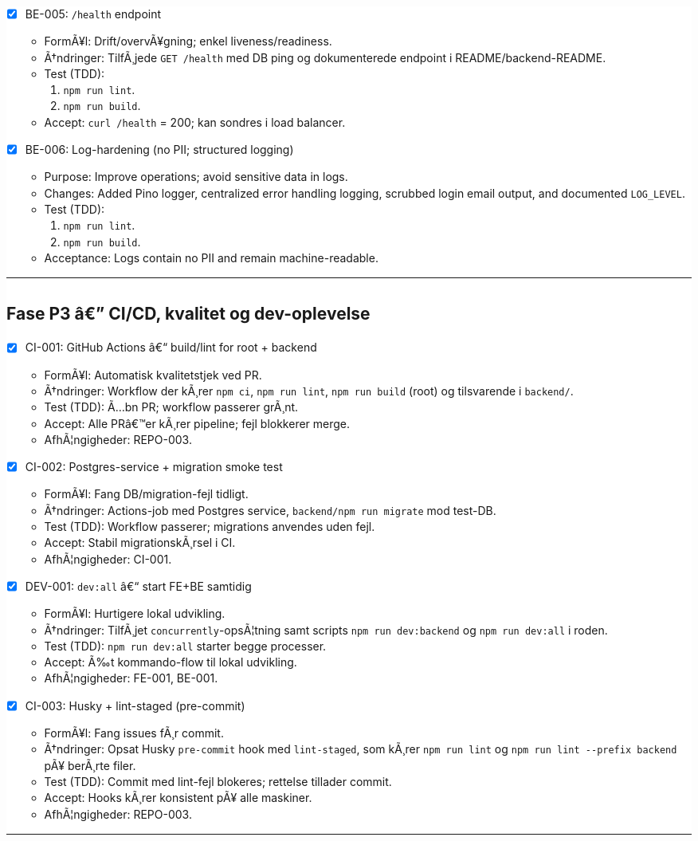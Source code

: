 - [x] BE-005: `/health` endpoint
  - FormÃ¥l: Drift/overvÃ¥gning; enkel liveness/readiness.
  - Ã†ndringer: TilfÃ¸jede `GET /health` med DB ping og dokumenterede endpoint i README/backend-README.
  - Test (TDD):
    1) `npm run lint`.
    2) `npm run build`.
  - Accept: `curl /health` = 200; kan sondres i load balancer.


- [x] BE-006: Log-hardening (no PII; structured logging)
  - Purpose: Improve operations; avoid sensitive data in logs.
  - Changes: Added Pino logger, centralized error handling logging, scrubbed login email output, and documented `LOG_LEVEL`.
  - Test (TDD):
    1) `npm run lint`.
    2) `npm run build`.
  - Acceptance: Logs contain no PII and remain machine-readable.
---

## Fase P3 â€” CI/CD, kvalitet og dev-oplevelse

- [x] CI-001: GitHub Actions â€“ build/lint for root + backend
  - FormÃ¥l: Automatisk kvalitetstjek ved PR.
  - Ã†ndringer: Workflow der kÃ¸rer `npm ci`, `npm run lint`, `npm run build` (root) og tilsvarende i `backend/`.
  - Test (TDD): Ã…bn PR; workflow passerer grÃ¸nt.
  - Accept: Alle PRâ€™er kÃ¸rer pipeline; fejl blokkerer merge.
  - AfhÃ¦ngigheder: REPO-003.

- [x] CI-002: Postgres-service + migration smoke test
  - FormÃ¥l: Fang DB/migration-fejl tidligt.
  - Ã†ndringer: Actions-job med Postgres service, `backend/npm run migrate` mod test-DB.
  - Test (TDD): Workflow passerer; migrations anvendes uden fejl.
  - Accept: Stabil migrationskÃ¸rsel i CI.
  - AfhÃ¦ngigheder: CI-001.

- [x] DEV-001: `dev:all` â€“ start FE+BE samtidig
  - FormÃ¥l: Hurtigere lokal udvikling.
  - Ã†ndringer: TilfÃ¸jet `concurrently`-opsÃ¦tning samt scripts `npm run dev:backend` og `npm run dev:all` i roden.
  - Test (TDD): `npm run dev:all` starter begge processer.
  - Accept: Ã‰t kommando-flow til lokal udvikling.
  - AfhÃ¦ngigheder: FE-001, BE-001.

- [x] CI-003: Husky + lint-staged (pre-commit)
  - FormÃ¥l: Fang issues fÃ¸r commit.
  - Ã†ndringer: Opsat Husky `pre-commit` hook med `lint-staged`, som kÃ¸rer `npm run lint` og `npm run lint --prefix backend` pÃ¥ berÃ¸rte filer.
  - Test (TDD): Commit med lint-fejl blokeres; rettelse tillader commit.
  - Accept: Hooks kÃ¸rer konsistent pÃ¥ alle maskiner.
  - AfhÃ¦ngigheder: REPO-003.

---